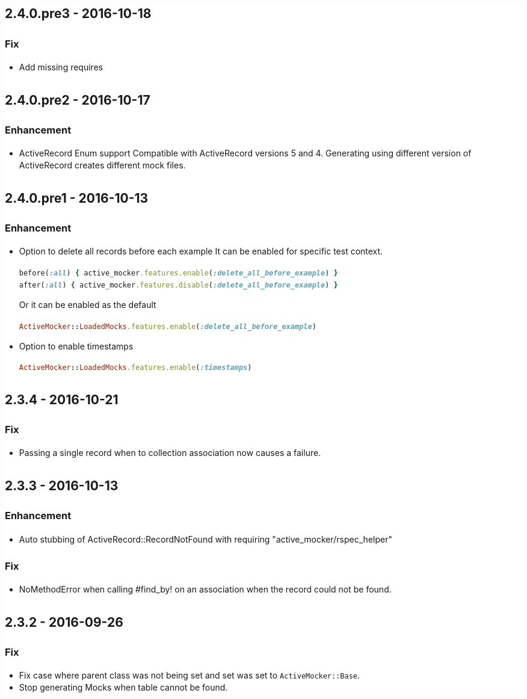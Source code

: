 ## 2.4.0.pre3 - 2016-10-18
### Fix
- Add missing requires

## 2.4.0.pre2 - 2016-10-17
### Enhancement
- ActiveRecord Enum support
Compatible with ActiveRecord versions 5 and 4. Generating using different version of ActiveRecord creates different mock files.

## 2.4.0.pre1 - 2016-10-13
### Enhancement
- Option to delete all records before each example
    It can be enabled for specific test context.
    ```ruby
    before(:all) { active_mocker.features.enable(:delete_all_before_example) }
    after(:all) { active_mocker.features.disable(:delete_all_before_example) }
    ```
    
    Or it can be enabled as the default
    
    ```ruby
    ActiveMocker::LoadedMocks.features.enable(:delete_all_before_example)
    ```

- Option to enable timestamps

    ```ruby
    ActiveMocker::LoadedMocks.features.enable(:timestamps)
    ```

## 2.3.4 - 2016-10-21
### Fix
- Passing a single record when to collection association now causes a failure. 

## 2.3.3 - 2016-10-13
### Enhancement
-  Auto stubbing of ActiveRecord::RecordNotFound with requiring "active_mocker/rspec_helper"

### Fix 
- NoMethodError when calling #find_by! on an association when the record could not be found.

## 2.3.2 - 2016-09-26
### Fix
- Fix case where parent class was not being set and set was set to `ActiveMocker::Base`.
- Stop generating Mocks when table cannot be found.
